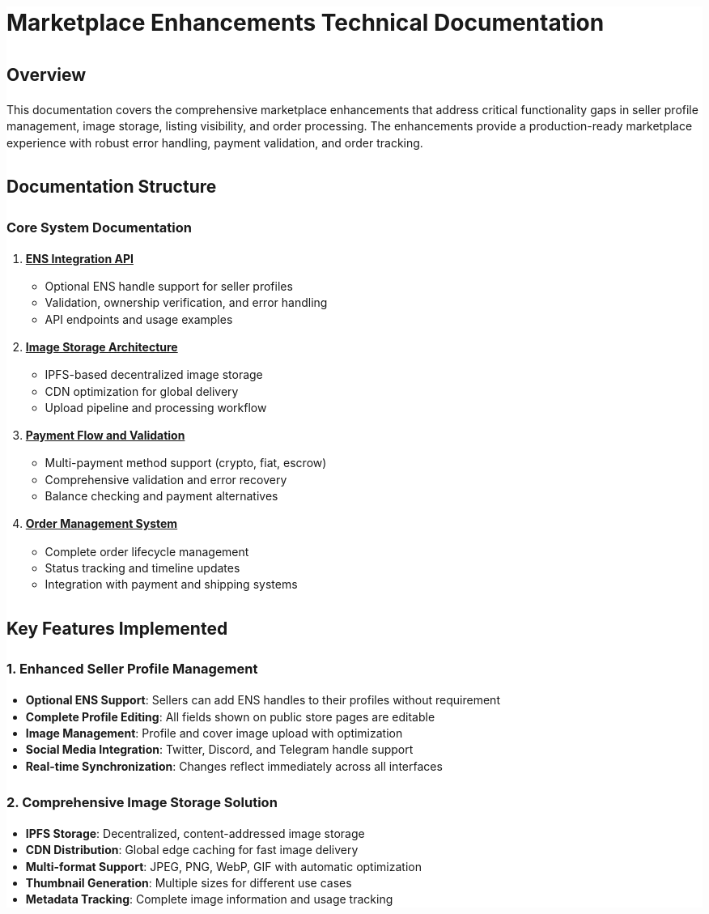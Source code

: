# Marketplace Enhancements Technical Documentation

## Overview

This documentation covers the comprehensive marketplace enhancements that address critical functionality gaps in seller profile management, image storage, listing visibility, and order processing. The enhancements provide a production-ready marketplace experience with robust error handling, payment validation, and order tracking.

## Documentation Structure

### Core System Documentation

1. **[ENS Integration API](./ENS_INTEGRATION_API.md)**
   - Optional ENS handle support for seller profiles
   - Validation, ownership verification, and error handling
   - API endpoints and usage examples

2. **[Image Storage Architecture](./IMAGE_STORAGE_ARCHITECTURE.md)**
   - IPFS-based decentralized image storage
   - CDN optimization for global delivery
   - Upload pipeline and processing workflow

3. **[Payment Flow and Validation](./PAYMENT_FLOW_VALIDATION.md)**
   - Multi-payment method support (crypto, fiat, escrow)
   - Comprehensive validation and error recovery
   - Balance checking and payment alternatives

4. **[Order Management System](./ORDER_MANAGEMENT_SYSTEM.md)**
   - Complete order lifecycle management
   - Status tracking and timeline updates
   - Integration with payment and shipping systems

## Key Features Implemented

### 1. Enhanced Seller Profile Management
- **Optional ENS Support**: Sellers can add ENS handles to their profiles without requirement
- **Complete Profile Editing**: All fields shown on public store pages are editable
- **Image Management**: Profile and cover image upload with optimization
- **Social Media Integration**: Twitter, Discord, and Telegram handle support
- **Real-time Synchronization**: Changes reflect immediately across all interfaces

### 2. Comprehensive Image Storage Solution
- **IPFS Storage**: Decentralized, content-addressed image storage
- **CDN Distribution**: Global edge caching for fast image delivery
- **Multi-format Support**: JPEG, PNG, WebP, GIF with automatic optimization
- **Thumbnail Generation**: Multiple sizes for different use cases
- **Metadata Tracking**: Complete image information and usage tracking
